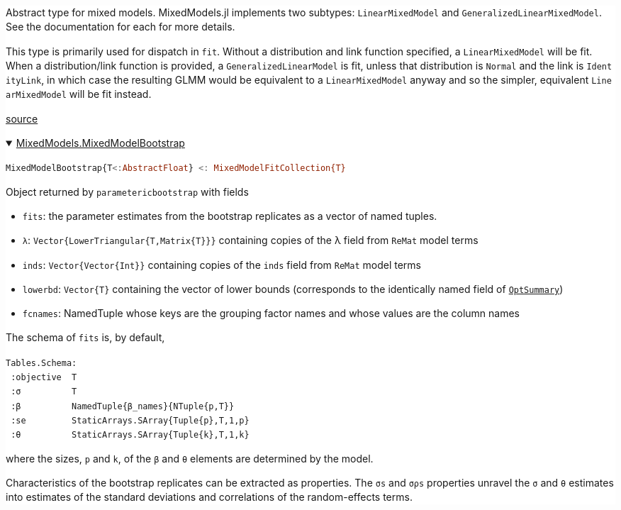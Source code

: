 
Abstract type for mixed models.  MixedModels.jl implements two subtypes: `LinearMixedModel` and `GeneralizedLinearMixedModel`.  See the documentation for each for more details.

This type is primarily used for dispatch in `fit`.  Without a distribution and link function specified, a `LinearMixedModel` will be fit.  When a distribution/link function is provided, a `GeneralizedLinearModel` is fit, unless that distribution is `Normal` and the link is `IdentityLink`, in which case the resulting GLMM would be equivalent to a `LinearMixedModel` anyway and so the simpler, equivalent `LinearMixedModel` will be fit instead.


<Badge type="info" class="source-link" text="source"><a href="https://github.com/JuliaStats/MixedModels.jl/blob/v4.31.0/src/MixedModels.jl#L166-L179" target="_blank" rel="noreferrer">source</a></Badge>

</details>

<details class='jldocstring custom-block' open>
<summary><a id='MixedModels.MixedModelBootstrap' href='#MixedModels.MixedModelBootstrap'><span class="jlbinding">MixedModels.MixedModelBootstrap</span></a> <Badge type="info" class="jlObjectType jlType" text="Type" /></summary>



```julia
MixedModelBootstrap{T<:AbstractFloat} <: MixedModelFitCollection{T}
```


Object returned by `parametericbootstrap` with fields
- `fits`: the parameter estimates from the bootstrap replicates as a vector of named tuples.
  
- `λ`: `Vector{LowerTriangular{T,Matrix{T}}}` containing copies of the λ field from `ReMat` model terms
  
- `inds`: `Vector{Vector{Int}}` containing copies of the `inds` field from `ReMat` model terms
  
- `lowerbd`: `Vector{T}` containing the vector of lower bounds (corresponds to the identically named field of [`OptSummary`](/api#MixedModels.OptSummary))
  
- `fcnames`: NamedTuple whose keys are the grouping factor names and whose values are the column names
  

The schema of `fits` is, by default,

```
Tables.Schema:
 :objective  T
 :σ          T
 :β          NamedTuple{β_names}{NTuple{p,T}}
 :se         StaticArrays.SArray{Tuple{p},T,1,p}
 :θ          StaticArrays.SArray{Tuple{k},T,1,k}
```


where the sizes, `p` and `k`, of the `β` and `θ` elements are determined by the model.

Characteristics of the bootstrap replicates can be extracted as properties.  The `σs` and `σρs` properties unravel the `σ` and `θ` estimates into estimates of the standard deviations and correlations of the random-effects terms.

